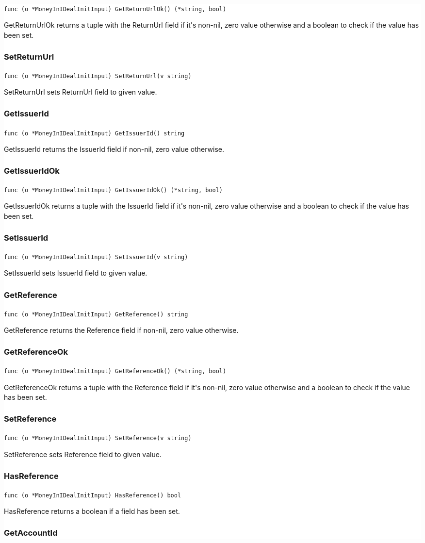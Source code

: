 `func (o *MoneyInIDealInitInput) GetReturnUrlOk() (*string, bool)`

GetReturnUrlOk returns a tuple with the ReturnUrl field if it's non-nil, zero value otherwise
and a boolean to check if the value has been set.

### SetReturnUrl

`func (o *MoneyInIDealInitInput) SetReturnUrl(v string)`

SetReturnUrl sets ReturnUrl field to given value.


### GetIssuerId

`func (o *MoneyInIDealInitInput) GetIssuerId() string`

GetIssuerId returns the IssuerId field if non-nil, zero value otherwise.

### GetIssuerIdOk

`func (o *MoneyInIDealInitInput) GetIssuerIdOk() (*string, bool)`

GetIssuerIdOk returns a tuple with the IssuerId field if it's non-nil, zero value otherwise
and a boolean to check if the value has been set.

### SetIssuerId

`func (o *MoneyInIDealInitInput) SetIssuerId(v string)`

SetIssuerId sets IssuerId field to given value.


### GetReference

`func (o *MoneyInIDealInitInput) GetReference() string`

GetReference returns the Reference field if non-nil, zero value otherwise.

### GetReferenceOk

`func (o *MoneyInIDealInitInput) GetReferenceOk() (*string, bool)`

GetReferenceOk returns a tuple with the Reference field if it's non-nil, zero value otherwise
and a boolean to check if the value has been set.

### SetReference

`func (o *MoneyInIDealInitInput) SetReference(v string)`

SetReference sets Reference field to given value.

### HasReference

`func (o *MoneyInIDealInitInput) HasReference() bool`

HasReference returns a boolean if a field has been set.

### GetAccountId
